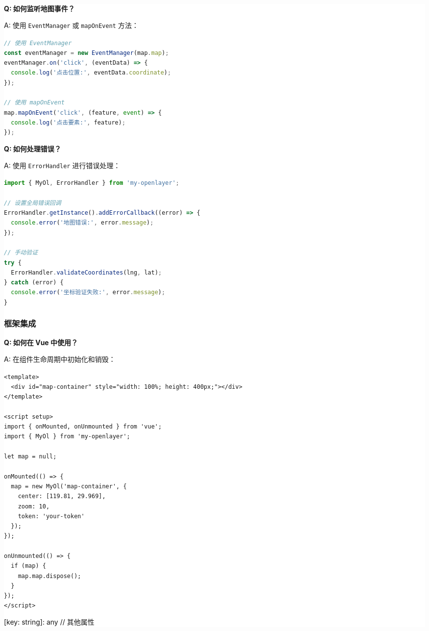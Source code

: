 **Q: 如何监听地图事件？**

A: 使用 `EventManager` 或 `mapOnEvent` 方法：
```typescript
// 使用 EventManager
const eventManager = new EventManager(map.map);
eventManager.on('click', (eventData) => {
  console.log('点击位置:', eventData.coordinate);
});

// 使用 mapOnEvent
map.mapOnEvent('click', (feature, event) => {
  console.log('点击要素:', feature);
});
```

**Q: 如何处理错误？**

A: 使用 `ErrorHandler` 进行错误处理：
```typescript
import { MyOl, ErrorHandler } from 'my-openlayer';

// 设置全局错误回调
ErrorHandler.getInstance().addErrorCallback((error) => {
  console.error('地图错误:', error.message);
});

// 手动验证
try {
  ErrorHandler.validateCoordinates(lng, lat);
} catch (error) {
  console.error('坐标验证失败:', error.message);
}
```

### 框架集成

**Q: 如何在 Vue 中使用？**

A: 在组件生命周期中初始化和销毁：
```vue
<template>
  <div id="map-container" style="width: 100%; height: 400px;"></div>
</template>

<script setup>
import { onMounted, onUnmounted } from 'vue';
import { MyOl } from 'my-openlayer';

let map = null;

onMounted(() => {
  map = new MyOl('map-container', {
    center: [119.81, 29.969],
    zoom: 10,
    token: 'your-token'
  });
});

onUnmounted(() => {
  if (map) {
    map.map.dispose();
  }
});
</script>
```


  [key: string]: any  // 其他属性